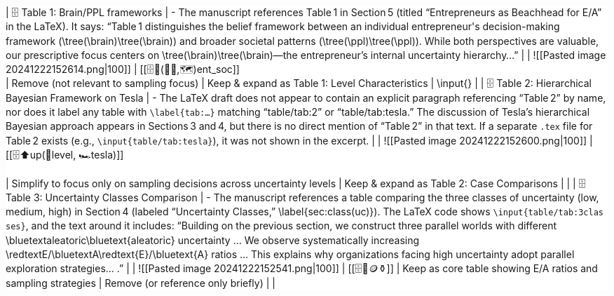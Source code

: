 | 🗄️ Table 1: Brain/PPL frameworks                     | - The manuscript references Table 1 in Section 5 (titled “Entrepreneurs as Beachhead for E/A” in the LaTeX). It says: “Table 1 distinguishes the belief framework between an individual entrepreneur's decision-making framework (\tree(\brain)\tree(\brain)) and broader societal patterns (\tree(\ppl)\tree(\ppl)). While both perspectives are valuable, our prescriptive focus centers on \tree(\brain)\tree(\brain)—the entrepreneur’s internal uncertainty hierarchy…”                                                                                                                                                                                                                                                                                                                                                             |                                                                                                                                                                                                                                                                                                                                                                                                                                                                                                                                 | ![[Pasted image 20241222152614.png\|100]] | [[🗄️🌲(🧍‍♀️,🗺️)ent_soc]]<br>        | Remove (not relevant to sampling focus)                                | Keep & expand as Table 1: Level Characteristics       | \input{}       |
| 🗄️ Table 2: Hierarchical Bayesian Framework on Tesla | - The LaTeX draft does not appear to contain an explicit paragraph referencing “Table 2” by name, nor does it label any table with `\label{tab:…}` matching “table/tab:2” or “table/tab:tesla.” The discussion of Tesla’s hierarchical Bayesian approach appears in Sections 3 and 4, but there is no direct mention of “Table 2” in that text. If a separate `.tex` file for Table 2 exists (e.g., `\input{table/tab:tesla}`), it was not shown in the excerpt.                                                                                                                                                                                                                                                                                                                                                                         |                                                                                                                                                                                                                                                                                                                                                                                                                                                                                                                                 | ![[Pasted image 20241222152600.png\|100]] | [[🗄️⬆️up(🌲level, 🏎️tesla)]]<br><br> | Simplify to focus only on sampling decisions across uncertainty levels | Keep & expand as Table 2: Case Comparisons            |                |
| 🗄️ Table 3: Uncertainty Classes Comparison           | - The manuscript references a table comparing the three classes of uncertainty (low, medium, high) in Section 4 (labeled “Uncertainty Classes,” \label{sec:class(uc)}). The LaTeX code shows `\input{table/tab:3classes}`, and the text around it includes: “Building on the previous section, we construct three parallel worlds with different \bluetextaleatoric\bluetext{aleatoric} uncertainty … We observe systematically increasing \redtextE/\bluetextA\redtext{E}/\bluetext{A} ratios … This explains why organizations facing high uncertainty adopt parallel exploration strategies… .”                                                                                                                                                                                                                                       |                                                                                                                                                                                                                                                                                                                                                                                                                                                                                                                                 | ![[Pasted image 20241222152541.png\|100]] | [[🗄️🔮🪙⚱️]]                          | Keep as core table showing E/A ratios and sampling strategies          | Remove (or reference only briefly)                    |                |